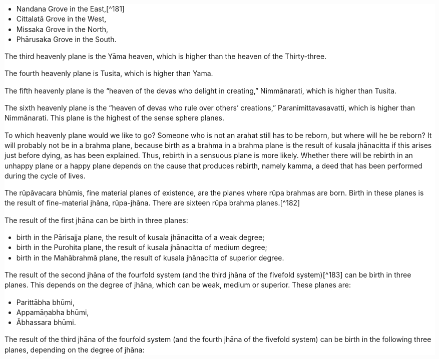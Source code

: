 - Nandana Grove in the East,[^181] 
- Cittalatā Grove in the West, 
- Missaka Grove in the North, 
- Phārusaka Grove in the South. 



The third heavenly plane is the Yāma heaven, which is
higher than the heaven of the Thirty-three.

The fourth heavenly plane is Tusita, which is higher
than Yama.

The fifth heavenly plane is the “heaven of the devas who
delight in creating,” Nimmānarati, which is higher than Tusita.

The sixth heavenly plane is the “heaven of devas who
rule over others’ creations,” Paranimittavasavatti, which is higher than
Nimmānarati. This plane is the highest of the sense sphere planes.

To which heavenly plane would we like to go? Someone who
is not an arahat still has to be reborn, but where will he be reborn? It
will probably not be in a brahma plane, because birth as a brahma in a
brahma plane is the result of kusala jhānacitta if this arises just
before dying, as has been explained. Thus, rebirth in a sensuous plane
is more likely. Whether there will be rebirth in an unhappy plane or a
happy plane depends on the cause that produces rebirth, namely kamma, a
deed that has been performed during the cycle of lives.

The rūpāvacara bhūmis, fine material planes of
existence, are the planes where rūpa brahmas are born. Birth in these
planes is the result of fine-material jhāna, rūpa-jhāna. There are
sixteen rūpa brahma planes.[^182]

The result of the first jhāna can be birth in three
planes: 

- birth in the Pārisajja plane, the result of kusala jhānacitta of a
 weak degree; 
- birth in the Purohita plane, the result of kusala jhānacitta of
 medium degree;
- birth in the Mahābrahmā plane, the result of kusala jhānacitta of
 superior degree. 



The result of the second jhāna of the fourfold system
(and the third jhāna of the fivefold system)[^183] can be birth
in three planes. This depends on the degree of jhāna, which can be weak,
medium or superior. These planes are:

- Parittābha bhūmi, 
- Appamāṇabha bhūmi, 
- Ābhassara bhūmi. 



The result of the third jhāna of the fourfold system
(and the fourth jhāna of the fivefold system) can be birth in the
following three planes, depending on the degree of jhāna:
